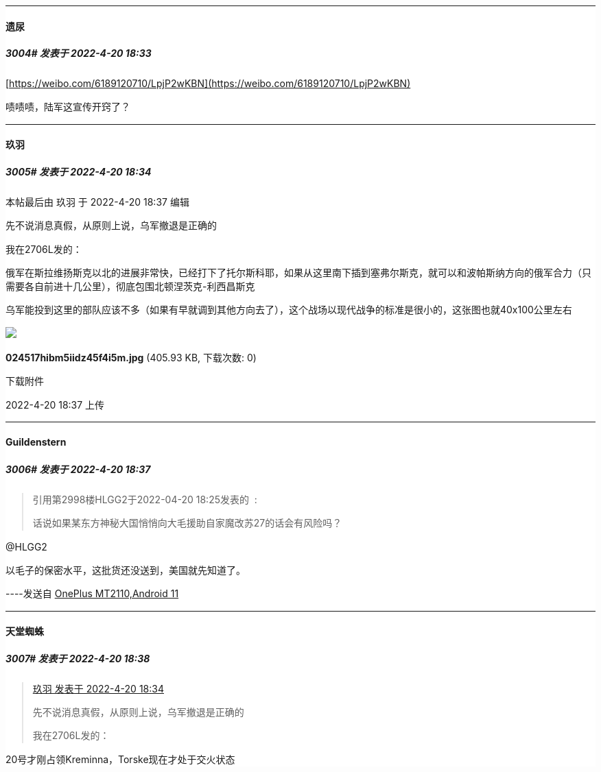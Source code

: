 *****

####  遗尿  
##### 3004#       发表于 2022-4-20 18:33

[https://weibo.com/6189120710/LpjP2wKBN](https://weibo.com/6189120710/LpjP2wKBN)

啧啧啧，陆军这宣传开窍了？

*****

####  玖羽  
##### 3005#       发表于 2022-4-20 18:34

 本帖最后由 玖羽 于 2022-4-20 18:37 编辑 

先不说消息真假，从原则上说，乌军撤退是正确的

我在2706L发的：

俄军在斯拉维扬斯克以北的进展非常快，已经打下了托尔斯科耶，如果从这里南下插到塞弗尔斯克，就可以和波帕斯纳方向的俄军合力（只需要各自前进十几公里），彻底包围北顿涅茨克-利西昌斯克

乌军能投到这里的部队应该不多（如果有早就调到其他方向去了），这个战场以现代战争的标准是很小的，这张图也就40x100公里左右

<img src="https://img.saraba1st.com/forum/202204/20/183735ie7vjn4jj1jfjj9f.jpg" referrerpolicy="no-referrer">

<strong>024517hibm5iidz45f4i5m.jpg</strong> (405.93 KB, 下载次数: 0)

下载附件

2022-4-20 18:37 上传

*****

####  Guildenstern  
##### 3006#       发表于 2022-4-20 18:37

<blockquote>引用第2998楼HLGG2于2022-04-20 18:25发表的  :

话说如果某东方神秘大国悄悄向大毛援助自家魔改苏27的话会有风险吗？</blockquote>
@HLGG2

以毛子的保密水平，这批货还没送到，美国就先知道了。

----发送自 [OnePlus MT2110,Android 11](http://stage1.5j4m.com/?1.37)

*****

####  天堂蜘蛛  
##### 3007#       发表于 2022-4-20 18:38

<blockquote><a href="httphttps://bbs.saraba1st.com/2b/forum.php?mod=redirect&amp;goto=findpost&amp;pid=55520671&amp;ptid=2064526" target="_blank">玖羽 发表于 2022-4-20 18:34</a>

先不说消息真假，从原则上说，乌军撤退是正确的

我在2706L发的：</blockquote>
20号才刚占领Kreminna，Torske现在才处于交火状态
